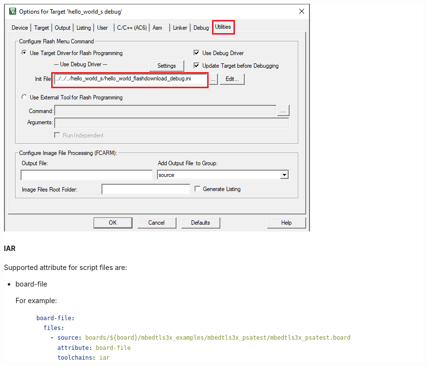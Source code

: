   ![flash_programming_file](./_doc/ide_file_flash_programming_file.png)

#### IAR

Supported attribute for script files are:

- board-file

  For example:

  ```yaml
        board-file:
          files:
            - source: boards/${board}/mbedtls3x_examples/mbedtls3x_psatest/mbedtls3x_psatest.board
              attribute: board-file
              toolchains: iar
  ```
